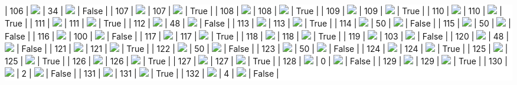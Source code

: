 | 106  | ![](renderings/midi/wolfram_eca_8bit_checkerboard/t_1582506555___rule_106_states_json.png) | 34            | ![](renderings/midi/wolfram_eca_8bit_checkerboard/t_1582506555___rule_034_states_json.png) | False   |
| 107  | ![](renderings/midi/wolfram_eca_8bit_checkerboard/t_1582506555___rule_107_states_json.png) | 107           | ![](renderings/midi/wolfram_eca_8bit_checkerboard/t_1582506555___rule_107_states_json.png) | True    |
| 108  | ![](renderings/midi/wolfram_eca_8bit_checkerboard/t_1582506555___rule_108_states_json.png) | 108           | ![](renderings/midi/wolfram_eca_8bit_checkerboard/t_1582506555___rule_108_states_json.png) | True    |
| 109  | ![](renderings/midi/wolfram_eca_8bit_checkerboard/t_1582506555___rule_109_states_json.png) | 109           | ![](renderings/midi/wolfram_eca_8bit_checkerboard/t_1582506555___rule_109_states_json.png) | True    |
| 110  | ![](renderings/midi/wolfram_eca_8bit_checkerboard/t_1582506555___rule_110_states_json.png) | 110           | ![](renderings/midi/wolfram_eca_8bit_checkerboard/t_1582506555___rule_110_states_json.png) | True    |
| 111  | ![](renderings/midi/wolfram_eca_8bit_checkerboard/t_1582506555___rule_111_states_json.png) | 111           | ![](renderings/midi/wolfram_eca_8bit_checkerboard/t_1582506555___rule_111_states_json.png) | True    |
| 112  | ![](renderings/midi/wolfram_eca_8bit_checkerboard/t_1582506555___rule_112_states_json.png) | 48            | ![](renderings/midi/wolfram_eca_8bit_checkerboard/t_1582506555___rule_048_states_json.png) | False   |
| 113  | ![](renderings/midi/wolfram_eca_8bit_checkerboard/t_1582506555___rule_113_states_json.png) | 113           | ![](renderings/midi/wolfram_eca_8bit_checkerboard/t_1582506555___rule_113_states_json.png) | True    |
| 114  | ![](renderings/midi/wolfram_eca_8bit_checkerboard/t_1582506555___rule_114_states_json.png) | 50            | ![](renderings/midi/wolfram_eca_8bit_checkerboard/t_1582506555___rule_050_states_json.png) | False   |
| 115  | ![](renderings/midi/wolfram_eca_8bit_checkerboard/t_1582506555___rule_115_states_json.png) | 50            | ![](renderings/midi/wolfram_eca_8bit_checkerboard/t_1582506555___rule_050_states_json.png) | False   |
| 116  | ![](renderings/midi/wolfram_eca_8bit_checkerboard/t_1582506555___rule_116_states_json.png) | 100           | ![](renderings/midi/wolfram_eca_8bit_checkerboard/t_1582506555___rule_100_states_json.png) | False   |
| 117  | ![](renderings/midi/wolfram_eca_8bit_checkerboard/t_1582506555___rule_117_states_json.png) | 117           | ![](renderings/midi/wolfram_eca_8bit_checkerboard/t_1582506555___rule_117_states_json.png) | True    |
| 118  | ![](renderings/midi/wolfram_eca_8bit_checkerboard/t_1582506555___rule_118_states_json.png) | 118           | ![](renderings/midi/wolfram_eca_8bit_checkerboard/t_1582506555___rule_118_states_json.png) | True    |
| 119  | ![](renderings/midi/wolfram_eca_8bit_checkerboard/t_1582506555___rule_119_states_json.png) | 103           | ![](renderings/midi/wolfram_eca_8bit_checkerboard/t_1582506555___rule_103_states_json.png) | False   |
| 120  | ![](renderings/midi/wolfram_eca_8bit_checkerboard/t_1582506555___rule_120_states_json.png) | 48            | ![](renderings/midi/wolfram_eca_8bit_checkerboard/t_1582506555___rule_048_states_json.png) | False   |
| 121  | ![](renderings/midi/wolfram_eca_8bit_checkerboard/t_1582506555___rule_121_states_json.png) | 121           | ![](renderings/midi/wolfram_eca_8bit_checkerboard/t_1582506555___rule_121_states_json.png) | True    |
| 122  | ![](renderings/midi/wolfram_eca_8bit_checkerboard/t_1582506555___rule_122_states_json.png) | 50            | ![](renderings/midi/wolfram_eca_8bit_checkerboard/t_1582506555___rule_050_states_json.png) | False   |
| 123  | ![](renderings/midi/wolfram_eca_8bit_checkerboard/t_1582506555___rule_123_states_json.png) | 50            | ![](renderings/midi/wolfram_eca_8bit_checkerboard/t_1582506555___rule_050_states_json.png) | False   |
| 124  | ![](renderings/midi/wolfram_eca_8bit_checkerboard/t_1582506555___rule_124_states_json.png) | 124           | ![](renderings/midi/wolfram_eca_8bit_checkerboard/t_1582506555___rule_124_states_json.png) | True    |
| 125  | ![](renderings/midi/wolfram_eca_8bit_checkerboard/t_1582506555___rule_125_states_json.png) | 125           | ![](renderings/midi/wolfram_eca_8bit_checkerboard/t_1582506555___rule_125_states_json.png) | True    |
| 126  | ![](renderings/midi/wolfram_eca_8bit_checkerboard/t_1582506555___rule_126_states_json.png) | 126           | ![](renderings/midi/wolfram_eca_8bit_checkerboard/t_1582506555___rule_126_states_json.png) | True    |
| 127  | ![](renderings/midi/wolfram_eca_8bit_checkerboard/t_1582506555___rule_127_states_json.png) | 127           | ![](renderings/midi/wolfram_eca_8bit_checkerboard/t_1582506555___rule_127_states_json.png) | True    |
| 128  | ![](renderings/midi/wolfram_eca_8bit_checkerboard/t_1582506555___rule_128_states_json.png) | 0             | ![](renderings/midi/wolfram_eca_8bit_checkerboard/t_1582506555___rule_000_states_json.png) | False   |
| 129  | ![](renderings/midi/wolfram_eca_8bit_checkerboard/t_1582506555___rule_129_states_json.png) | 129           | ![](renderings/midi/wolfram_eca_8bit_checkerboard/t_1582506555___rule_129_states_json.png) | True    |
| 130  | ![](renderings/midi/wolfram_eca_8bit_checkerboard/t_1582506555___rule_130_states_json.png) | 2             | ![](renderings/midi/wolfram_eca_8bit_checkerboard/t_1582506555___rule_002_states_json.png) | False   |
| 131  | ![](renderings/midi/wolfram_eca_8bit_checkerboard/t_1582506555___rule_131_states_json.png) | 131           | ![](renderings/midi/wolfram_eca_8bit_checkerboard/t_1582506555___rule_131_states_json.png) | True    |
| 132  | ![](renderings/midi/wolfram_eca_8bit_checkerboard/t_1582506555___rule_132_states_json.png) | 4             | ![](renderings/midi/wolfram_eca_8bit_checkerboard/t_1582506555___rule_004_states_json.png) | False   |